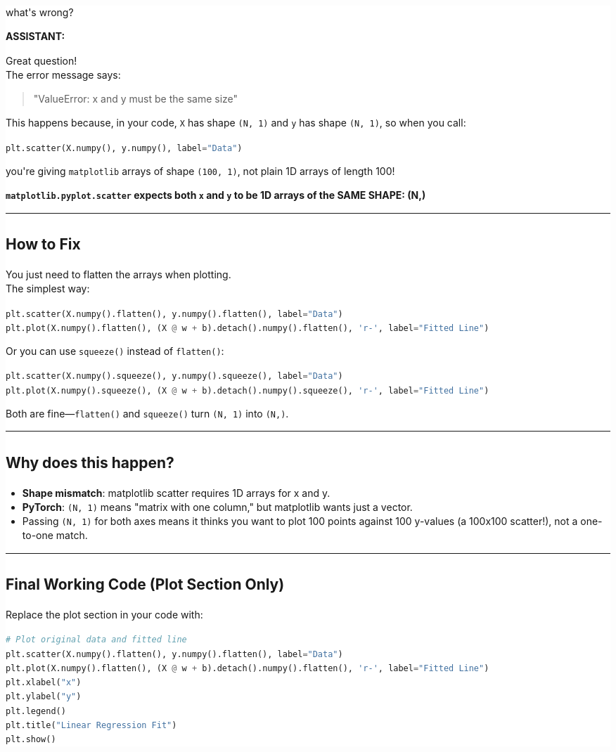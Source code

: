 what's wrong?

**ASSISTANT:**

Great question!  
The error message says:  
> "ValueError: x and y must be the same size"

This happens because, in your code, `X` has shape `(N, 1)` and `y` has shape `(N, 1)`, so when you call:
```python
plt.scatter(X.numpy(), y.numpy(), label="Data")
```
you're giving `matplotlib` arrays of shape `(100, 1)`, not plain 1D arrays of length 100!

**`matplotlib.pyplot.scatter` expects both `x` and `y` to be 1D arrays of the SAME SHAPE: (N,)**

---

## How to Fix

You just need to flatten the arrays when plotting.  
The simplest way:  
```python
plt.scatter(X.numpy().flatten(), y.numpy().flatten(), label="Data")
plt.plot(X.numpy().flatten(), (X @ w + b).detach().numpy().flatten(), 'r-', label="Fitted Line")
```
Or you can use `squeeze()` instead of `flatten()`:
```python
plt.scatter(X.numpy().squeeze(), y.numpy().squeeze(), label="Data")
plt.plot(X.numpy().squeeze(), (X @ w + b).detach().numpy().squeeze(), 'r-', label="Fitted Line")
```

Both are fine—`flatten()` and `squeeze()` turn `(N, 1)` into `(N,)`.

---

## Why does this happen?

- **Shape mismatch**:  matplotlib scatter requires 1D arrays for x and y.
- **PyTorch**: `(N, 1)` means "matrix with one column," but matplotlib wants just a vector.
- Passing `(N, 1)` for both axes means it thinks you want to plot 100 points against 100 y-values (a 100x100 scatter!), not a one-to-one match.

---

## Final Working Code (Plot Section Only)

Replace the plot section in your code with:

```python
# Plot original data and fitted line
plt.scatter(X.numpy().flatten(), y.numpy().flatten(), label="Data")
plt.plot(X.numpy().flatten(), (X @ w + b).detach().numpy().flatten(), 'r-', label="Fitted Line")
plt.xlabel("x")
plt.ylabel("y")
plt.legend()
plt.title("Linear Regression Fit")
plt.show()
```
